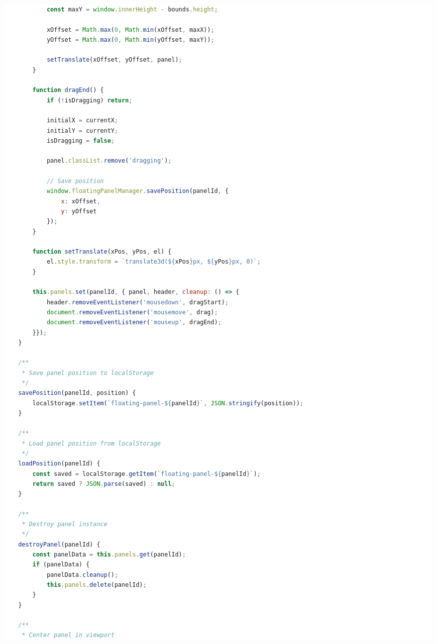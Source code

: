```javascript
            const maxY = window.innerHeight - bounds.height;

            xOffset = Math.max(0, Math.min(xOffset, maxX));
            yOffset = Math.max(0, Math.min(yOffset, maxY));

            setTranslate(xOffset, yOffset, panel);
        }

        function dragEnd() {
            if (!isDragging) return;

            initialX = currentX;
            initialY = currentY;
            isDragging = false;

            panel.classList.remove('dragging');

            // Save position
            window.floatingPanelManager.savePosition(panelId, {
                x: xOffset,
                y: yOffset
            });
        }

        function setTranslate(xPos, yPos, el) {
            el.style.transform = `translate3d(${xPos}px, ${yPos}px, 0)`;
        }

        this.panels.set(panelId, { panel, header, cleanup: () => {
            header.removeEventListener('mousedown', dragStart);
            document.removeEventListener('mousemove', drag);
            document.removeEventListener('mouseup', dragEnd);
        }});
    }

    /**
     * Save panel position to localStorage
     */
    savePosition(panelId, position) {
        localStorage.setItem(`floating-panel-${panelId}`, JSON.stringify(position));
    }

    /**
     * Load panel position from localStorage
     */
    loadPosition(panelId) {
        const saved = localStorage.getItem(`floating-panel-${panelId}`);
        return saved ? JSON.parse(saved) : null;
    }

    /**
     * Destroy panel instance
     */
    destroyPanel(panelId) {
        const panelData = this.panels.get(panelId);
        if (panelData) {
            panelData.cleanup();
            this.panels.delete(panelId);
        }
    }

    /**
     * Center panel in viewport
```